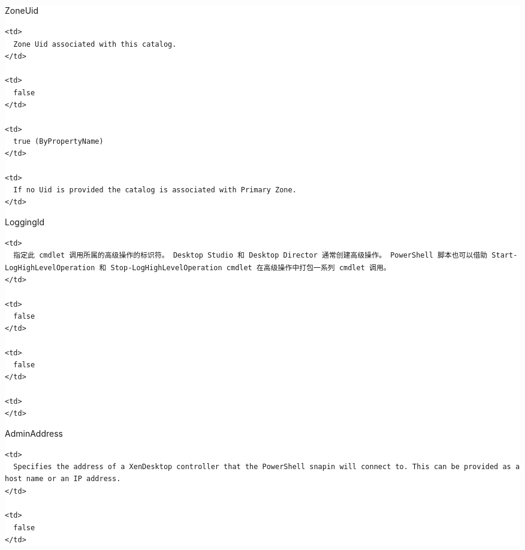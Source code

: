   <tr>
    <td>
      ZoneUid
    </td>
    
    <td>
      Zone Uid associated with this catalog.
    </td>
    
    <td>
      false
    </td>
    
    <td>
      true (ByPropertyName)
    </td>
    
    <td>
      If no Uid is provided the catalog is associated with Primary Zone.
    </td>
  </tr>
  
  <tr>
    <td>
      LoggingId
    </td>
    
    <td>
      指定此 cmdlet 调用所属的高级操作的标识符。 Desktop Studio 和 Desktop Director 通常创建高级操作。 PowerShell 脚本也可以借助 Start-LogHighLevelOperation 和 Stop-LogHighLevelOperation cmdlet 在高级操作中打包一系列 cmdlet 调用。
    </td>
    
    <td>
      false
    </td>
    
    <td>
      false
    </td>
    
    <td>
    </td>
  </tr>
  
  <tr>
    <td>
      AdminAddress
    </td>
    
    <td>
      Specifies the address of a XenDesktop controller that the PowerShell snapin will connect to. This can be provided as a host name or an IP address.
    </td>
    
    <td>
      false
    </td>
    